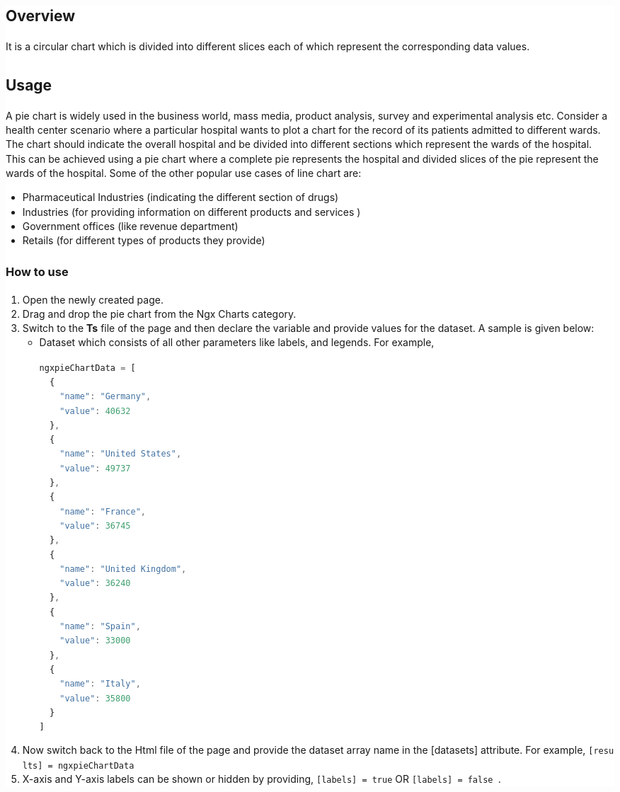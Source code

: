 ## Overview
It is a circular chart which is divided into different slices each of which represent the corresponding data values.

## Usage
A pie chart is widely used in the business world, mass media, product analysis, survey and experimental analysis etc. 
Consider a health center scenario where a particular hospital wants to plot a chart for the record of its patients admitted to different wards. The chart should indicate the overall hospital and be divided into different sections which represent the wards of the hospital. This can be achieved using a pie chart where a complete pie represents the hospital and divided slices of the pie represent the wards of the hospital. 
Some of the other popular use cases of line chart are:
-   Pharmaceutical Industries (indicating the different section of drugs)
-   Industries (for providing information on different products and services )
-   Government offices (like revenue department)
-   Retails (for different types of products they provide)

### How to use
1. Open the newly created page.
2. Drag and drop the pie chart from the Ngx Charts category.
3. Switch to the **Ts** file of the page and then declare the variable and provide values for the dataset. A sample is given below: 
    * Dataset which consists of all other parameters like labels, and legends. For example, 
        ```ts
        ngxpieChartData = [
          {
            "name": "Germany",
            "value": 40632
          },
          {
            "name": "United States",
            "value": 49737
          },
          {
            "name": "France",
            "value": 36745
          },
          {
            "name": "United Kingdom",
            "value": 36240
          },
          {
            "name": "Spain",
            "value": 33000
          },
          {
            "name": "Italy",
            "value": 35800
          }
        ]
        ```
4. Now switch back to the Html file of the page and provide the dataset array name in the [datasets] attribute. For example,
        ```
		[results] = ngxpieChartData
		```
5. X-axis and Y-axis labels can be shown or hidden by providing,
    ``` [labels] = true ```  OR ```[labels] = false ```.
